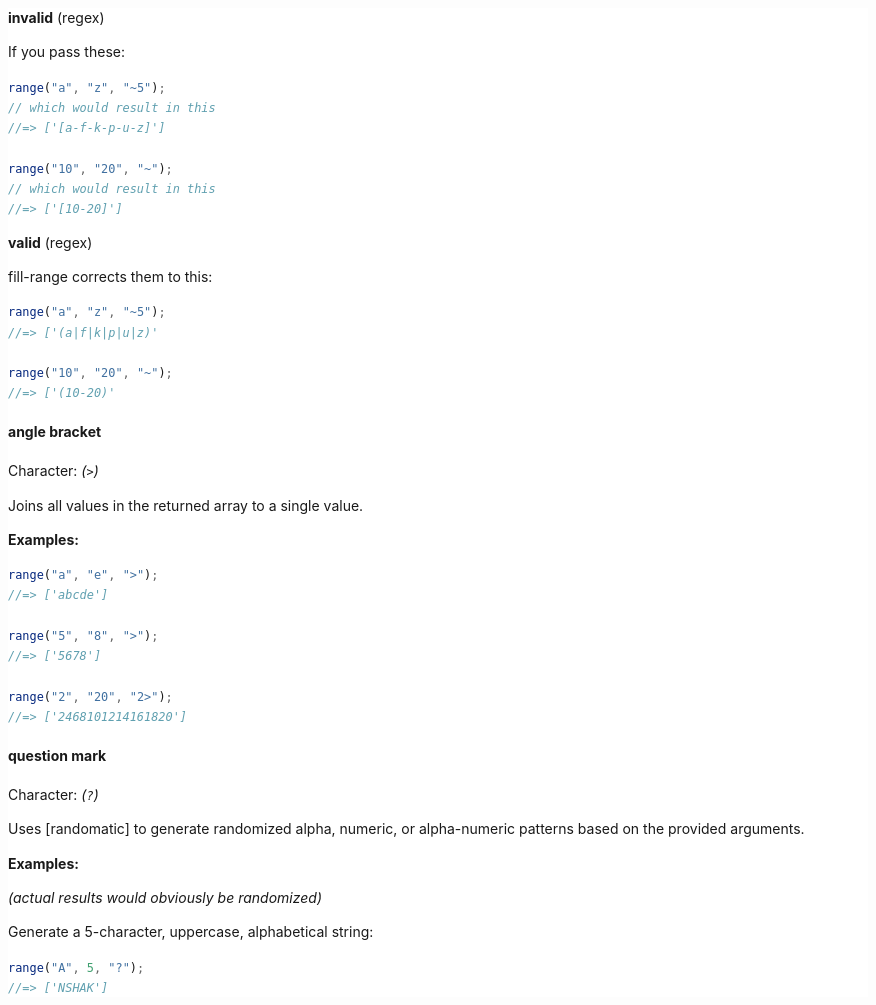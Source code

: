 **invalid** (regex)

If you pass these:

```js
range("a", "z", "~5");
// which would result in this
//=> ['[a-f-k-p-u-z]']

range("10", "20", "~");
// which would result in this
//=> ['[10-20]']
```

**valid** (regex)

fill-range corrects them to this:

```js
range("a", "z", "~5");
//=> ['(a|f|k|p|u|z)'

range("10", "20", "~");
//=> ['(10-20)'
```

#### angle bracket

Character: _(`>`)_

Joins all values in the returned array to a single value.

**Examples:**

```js
range("a", "e", ">");
//=> ['abcde']

range("5", "8", ">");
//=> ['5678']

range("2", "20", "2>");
//=> ['2468101214161820']
```

#### question mark

Character: _(`?`)_

Uses [randomatic] to generate randomized alpha, numeric, or alpha-numeric patterns based on the provided arguments.

**Examples:**

_(actual results would obviously be randomized)_

Generate a 5-character, uppercase, alphabetical string:

```js
range("A", 5, "?");
//=> ['NSHAK']
```
